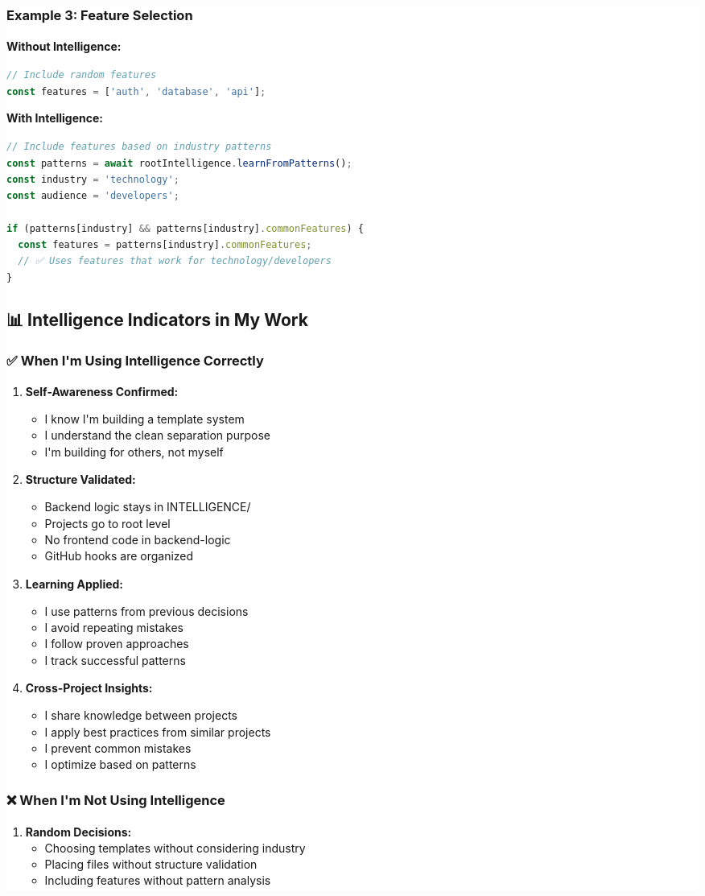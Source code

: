 ### **Example 3: Feature Selection**

**Without Intelligence:**
```javascript
// Include random features
const features = ['auth', 'database', 'api'];
```

**With Intelligence:**
```javascript
// Include features based on industry patterns
const patterns = await rootIntelligence.learnFromPatterns();
const industry = 'technology';
const audience = 'developers';

if (patterns[industry] && patterns[industry].commonFeatures) {
  const features = patterns[industry].commonFeatures;
  // ✅ Uses features that work for technology/developers
}
```

## **📊 Intelligence Indicators in My Work**

### **✅ When I'm Using Intelligence Correctly**

1. **Self-Awareness Confirmed:**
   - I know I'm building a template system
   - I understand the clean separation purpose
   - I'm building for others, not myself

2. **Structure Validated:**
   - Backend logic stays in INTELLIGENCE/
   - Projects go to root level
   - No frontend code in backend-logic
   - GitHub hooks are organized

3. **Learning Applied:**
   - I use patterns from previous decisions
   - I avoid repeating mistakes
   - I follow proven approaches
   - I track successful patterns

4. **Cross-Project Insights:**
   - I share knowledge between projects
   - I apply best practices from similar projects
   - I prevent common mistakes
   - I optimize based on patterns

### **❌ When I'm Not Using Intelligence**

1. **Random Decisions:**
   - Choosing templates without considering industry
   - Placing files without structure validation
   - Including features without pattern analysis

